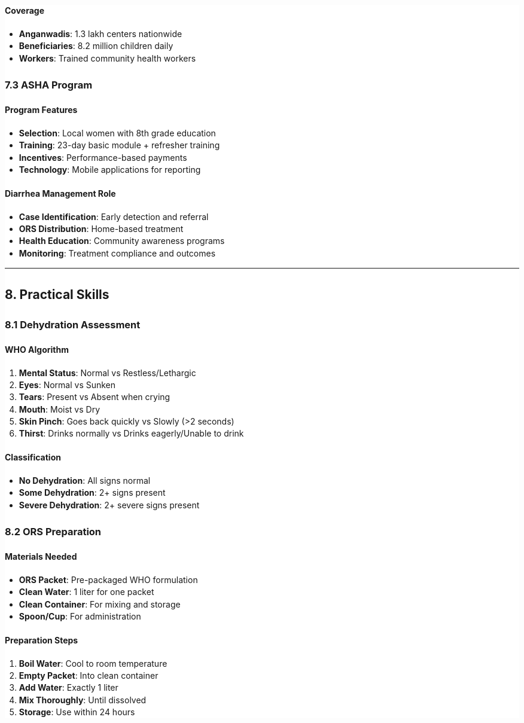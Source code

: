 #### Coverage
- **Anganwadis**: 1.3 lakh centers nationwide
- **Beneficiaries**: 8.2 million children daily
- **Workers**: Trained community health workers

### 7.3 ASHA Program

#### Program Features
- **Selection**: Local women with 8th grade education
- **Training**: 23-day basic module + refresher training
- **Incentives**: Performance-based payments
- **Technology**: Mobile applications for reporting

#### Diarrhea Management Role
- **Case Identification**: Early detection and referral
- **ORS Distribution**: Home-based treatment
- **Health Education**: Community awareness programs
- **Monitoring**: Treatment compliance and outcomes

---

## 8. Practical Skills

### 8.1 Dehydration Assessment

#### WHO Algorithm
1. **Mental Status**: Normal vs Restless/Lethargic
2. **Eyes**: Normal vs Sunken
3. **Tears**: Present vs Absent when crying
4. **Mouth**: Moist vs Dry
5. **Skin Pinch**: Goes back quickly vs Slowly (>2 seconds)
6. **Thirst**: Drinks normally vs Drinks eagerly/Unable to drink

#### Classification
- **No Dehydration**: All signs normal
- **Some Dehydration**: 2+ signs present
- **Severe Dehydration**: 2+ severe signs present

### 8.2 ORS Preparation

#### Materials Needed
- **ORS Packet**: Pre-packaged WHO formulation
- **Clean Water**: 1 liter for one packet
- **Clean Container**: For mixing and storage
- **Spoon/Cup**: For administration

#### Preparation Steps
1. **Boil Water**: Cool to room temperature
2. **Empty Packet**: Into clean container
3. **Add Water**: Exactly 1 liter
4. **Mix Thoroughly**: Until dissolved
5. **Storage**: Use within 24 hours
